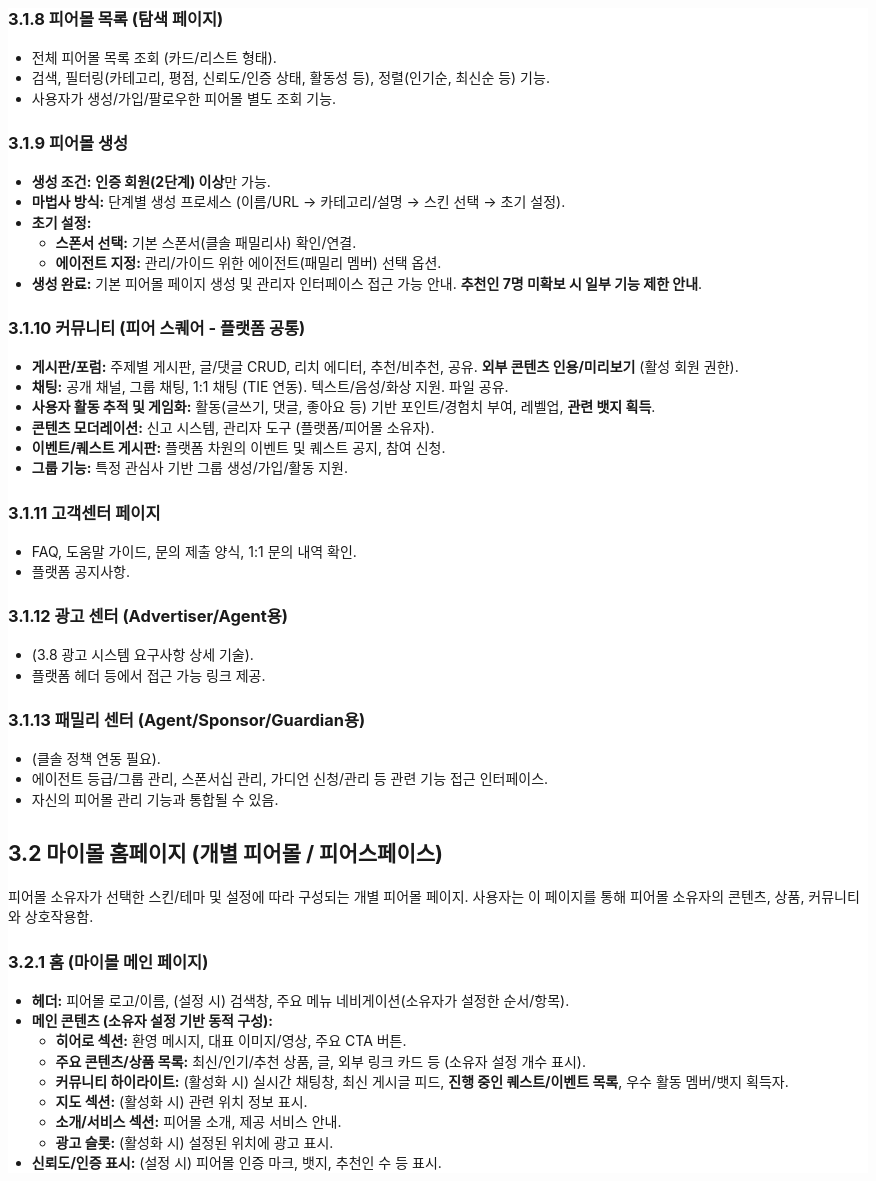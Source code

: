 ### **3.1.8 피어몰 목록 (탐색 페이지)**

*   전체 피어몰 목록 조회 (카드/리스트 형태).
*   검색, 필터링(카테고리, 평점, 신뢰도/인증 상태, 활동성 등), 정렬(인기순, 최신순 등) 기능.
*   사용자가 생성/가입/팔로우한 피어몰 별도 조회 기능.

### **3.1.9 피어몰 생성**

*   **생성 조건:** **인증 회원(2단계) 이상**만 가능.
*   **마법사 방식:** 단계별 생성 프로세스 (이름/URL → 카테고리/설명 → 스킨 선택 → 초기 설정).
*   **초기 설정:**
    *   **스폰서 선택:** 기본 스폰서(클솔 패밀리사) 확인/연결.
    *   **에이전트 지정:** 관리/가이드 위한 에이전트(패밀리 멤버) 선택 옵션.
*   **생성 완료:** 기본 피어몰 페이지 생성 및 관리자 인터페이스 접근 가능 안내. **추천인 7명 미확보 시 일부 기능 제한 안내**.

### **3.1.10 커뮤니티 (피어 스퀘어 - 플랫폼 공통)**

*   **게시판/포럼:** 주제별 게시판, 글/댓글 CRUD, 리치 에디터, 추천/비추천, 공유. **외부 콘텐츠 인용/미리보기** (활성 회원 권한).
*   **채팅:** 공개 채널, 그룹 채팅, 1:1 채팅 (TIE 연동). 텍스트/음성/화상 지원. 파일 공유.
*   **사용자 활동 추적 및 게임화:** 활동(글쓰기, 댓글, 좋아요 등) 기반 포인트/경험치 부여, 레벨업, **관련 뱃지 획득**.
*   **콘텐츠 모더레이션:** 신고 시스템, 관리자 도구 (플랫폼/피어몰 소유자).
*   **이벤트/퀘스트 게시판:** 플랫폼 차원의 이벤트 및 퀘스트 공지, 참여 신청.
*   **그룹 기능:** 특정 관심사 기반 그룹 생성/가입/활동 지원.

### **3.1.11 고객센터 페이지**

*   FAQ, 도움말 가이드, 문의 제출 양식, 1:1 문의 내역 확인.
*   플랫폼 공지사항.

### **3.1.12 광고 센터 (Advertiser/Agent용)**

*   (3.8 광고 시스템 요구사항 상세 기술).
*   플랫폼 헤더 등에서 접근 가능 링크 제공.

### **3.1.13 패밀리 센터 (Agent/Sponsor/Guardian용)**

*   (클솔 정책 연동 필요).
*   에이전트 등급/그룹 관리, 스폰서십 관리, 가디언 신청/관리 등 관련 기능 접근 인터페이스.
*   자신의 피어몰 관리 기능과 통합될 수 있음.

## **3.2 마이몰 홈페이지 (개별 피어몰 / 피어스페이스)**

피어몰 소유자가 선택한 스킨/테마 및 설정에 따라 구성되는 개별 피어몰 페이지. 사용자는 이 페이지를 통해 피어몰 소유자의 콘텐츠, 상품, 커뮤니티와 상호작용함.

### **3.2.1 홈 (마이몰 메인 페이지)**

*   **헤더:** 피어몰 로고/이름, (설정 시) 검색창, 주요 메뉴 네비게이션(소유자가 설정한 순서/항목).
*   **메인 콘텐츠 (소유자 설정 기반 동적 구성):**
    *   **히어로 섹션:** 환영 메시지, 대표 이미지/영상, 주요 CTA 버튼.
    *   **주요 콘텐츠/상품 목록:** 최신/인기/추천 상품, 글, 외부 링크 카드 등 (소유자 설정 개수 표시).
    *   **커뮤니티 하이라이트:** (활성화 시) 실시간 채팅창, 최신 게시글 피드, **진행 중인 퀘스트/이벤트 목록**, 우수 활동 멤버/뱃지 획득자.
    *   **지도 섹션:** (활성화 시) 관련 위치 정보 표시.
    *   **소개/서비스 섹션:** 피어몰 소개, 제공 서비스 안내.
    *   **광고 슬롯:** (활성화 시) 설정된 위치에 광고 표시.
*   **신뢰도/인증 표시:** (설정 시) 피어몰 인증 마크, 뱃지, 추천인 수 등 표시.
